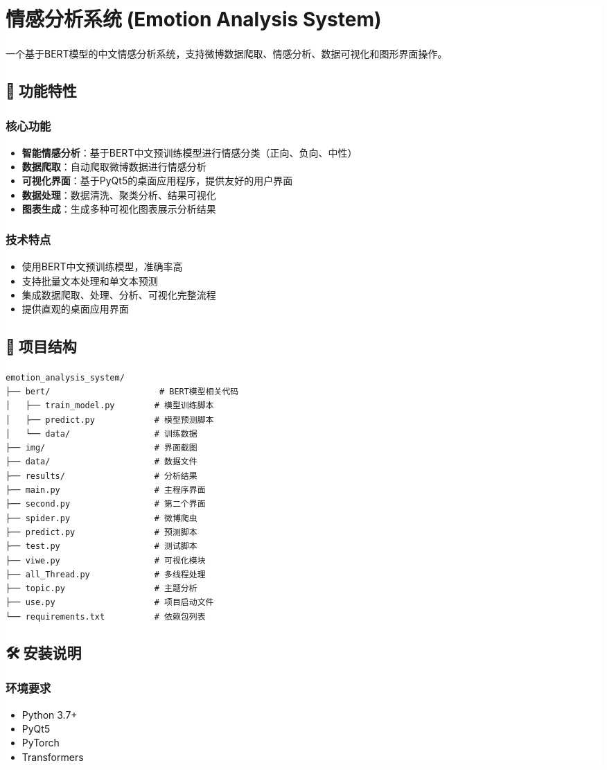 # 情感分析系统 (Emotion Analysis System)

一个基于BERT模型的中文情感分析系统，支持微博数据爬取、情感分析、数据可视化和图形界面操作。

## 🌟 功能特性

### 核心功能
- **智能情感分析**：基于BERT中文预训练模型进行情感分类（正向、负向、中性）
- **数据爬取**：自动爬取微博数据进行情感分析
- **可视化界面**：基于PyQt5的桌面应用程序，提供友好的用户界面
- **数据处理**：数据清洗、聚类分析、结果可视化
- **图表生成**：生成多种可视化图表展示分析结果

### 技术特点
- 使用BERT中文预训练模型，准确率高
- 支持批量文本处理和单文本预测
- 集成数据爬取、处理、分析、可视化完整流程
- 提供直观的桌面应用界面

## 📁 项目结构

```
emotion_analysis_system/
├── bert/                      # BERT模型相关代码
│   ├── train_model.py        # 模型训练脚本
│   ├── predict.py            # 模型预测脚本
│   └── data/                 # 训练数据
├── img/                      # 界面截图
├── data/                     # 数据文件
├── results/                  # 分析结果
├── main.py                   # 主程序界面
├── second.py                 # 第二个界面
├── spider.py                 # 微博爬虫
├── predict.py                # 预测脚本
├── test.py                   # 测试脚本
├── viwe.py                   # 可视化模块
├── all_Thread.py             # 多线程处理
├── topic.py                  # 主题分析
├── use.py                    # 项目启动文件
└── requirements.txt          # 依赖包列表
```

## 🛠️ 安装说明

### 环境要求
- Python 3.7+
- PyQt5
- PyTorch
- Transformers
